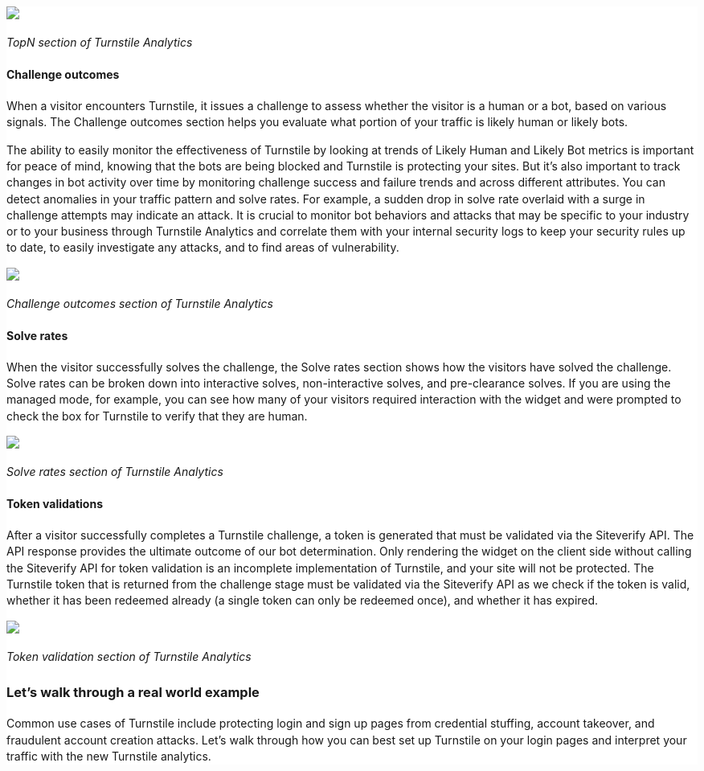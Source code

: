 ![](https://cf-assets.www.cloudflare.com/zkvhlag99gkb/51u7UF1W6ud6amSeP7c41N/d4a6d17ddc2a7cde024100a308449520/1.png)

_TopN section of Turnstile Analytics_

#### Challenge outcomes

When a visitor encounters Turnstile, it issues a challenge to assess whether the visitor is a human or a bot, based on various signals. The Challenge outcomes section helps you evaluate what portion of your traffic is likely human or likely bots.

The ability to easily monitor the effectiveness of Turnstile by looking at trends of Likely Human and Likely Bot metrics is important for peace of mind, knowing that the bots are being blocked and Turnstile is protecting your sites. But it’s also important to track changes in bot activity over time by monitoring challenge success and failure trends and across different attributes. You can detect anomalies in your traffic pattern and solve rates. For example, a sudden drop in solve rate overlaid with a surge in challenge attempts may indicate an attack. It is crucial to monitor bot behaviors and attacks that may be specific to your industry or to your business through Turnstile Analytics and correlate them with your internal security logs to keep your security rules up to date, to easily investigate any attacks, and to find areas of vulnerability. 

![](https://cf-assets.www.cloudflare.com/zkvhlag99gkb/6vAzZrKNrLNzU6jTFoXoDU/43ab17dcd11fe8e972caa838bfd83de0/2.png)

_Challenge outcomes section of Turnstile Analytics_

#### Solve rates

When the visitor successfully solves the challenge, the Solve rates section shows how the visitors have solved the challenge. Solve rates can be broken down into interactive solves, non-interactive solves, and pre-clearance solves. If you are using the managed mode, for example, you can see how many of your visitors required interaction with the widget and were prompted to check the box for Turnstile to verify that they are human. 

![](https://cf-assets.www.cloudflare.com/zkvhlag99gkb/1495UrrH51QNwWf0kpwO34/842d72c1f1f39789d5e0e0395f677e9a/3.png)

_Solve rates section of Turnstile Analytics_

#### Token validations

After a visitor successfully completes a Turnstile challenge, a token is generated that must be validated via the Siteverify API. The API response provides the ultimate outcome of our bot determination. Only rendering the widget on the client side without calling the Siteverify API for token validation is an incomplete implementation of Turnstile, and your site will not be protected. The Turnstile token that is returned from the challenge stage must be validated via the Siteverify API as we check if the token is valid, whether it has been redeemed already (a single token can only be redeemed once), and whether it has expired. 

![](https://cf-assets.www.cloudflare.com/zkvhlag99gkb/1GTzkvLjawlIGuwJo5G8UY/b79a50382764dee65861923a705e34d5/4.png)

_Token validation section of Turnstile Analytics_

### Let’s walk through a real world example

Common use cases of Turnstile include protecting login and sign up pages from credential stuffing, account takeover, and fraudulent account creation attacks. Let’s walk through how you can best set up Turnstile on your login pages and interpret your traffic with the new Turnstile analytics. 
